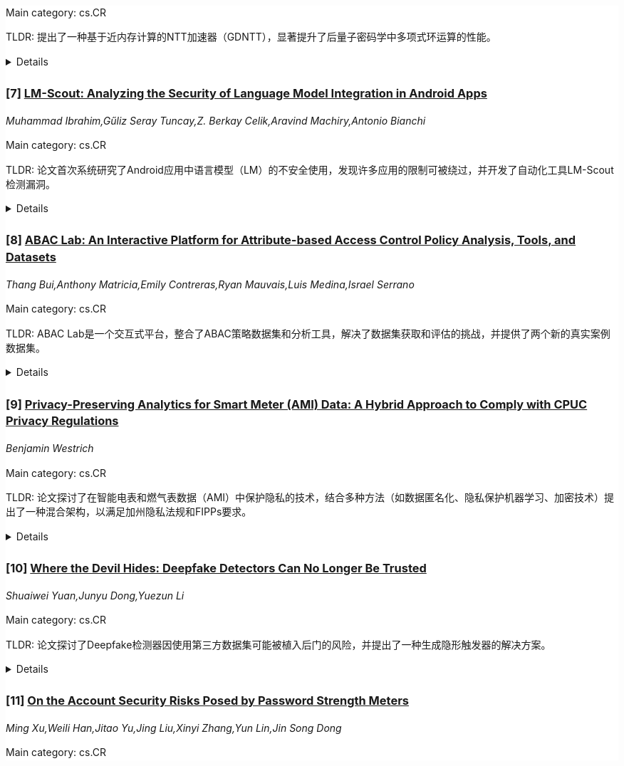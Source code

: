 Main category: cs.CR

TLDR: 提出了一种基于近内存计算的NTT加速器（GDNTT），显著提升了后量子密码学中多项式环运算的性能。


<details><summary>Details</summary></details>

### [7] [LM-Scout: Analyzing the Security of Language Model Integration in Android Apps](https://arxiv.org/abs/2505.08204)
*Muhammad Ibrahim,Gűliz Seray Tuncay,Z. Berkay Celik,Aravind Machiry,Antonio Bianchi*

Main category: cs.CR

TLDR: 论文首次系统研究了Android应用中语言模型（LM）的不安全使用，发现许多应用的限制可被绕过，并开发了自动化工具LM-Scout检测漏洞。


<details><summary>Details</summary></details>

### [8] [ABAC Lab: An Interactive Platform for Attribute-based Access Control Policy Analysis, Tools, and Datasets](https://arxiv.org/abs/2505.08209)
*Thang Bui,Anthony Matricia,Emily Contreras,Ryan Mauvais,Luis Medina,Israel Serrano*

Main category: cs.CR

TLDR: ABAC Lab是一个交互式平台，整合了ABAC策略数据集和分析工具，解决了数据集获取和评估的挑战，并提供了两个新的真实案例数据集。


<details><summary>Details</summary></details>

### [9] [Privacy-Preserving Analytics for Smart Meter (AMI) Data: A Hybrid Approach to Comply with CPUC Privacy Regulations](https://arxiv.org/abs/2505.08237)
*Benjamin Westrich*

Main category: cs.CR

TLDR: 论文探讨了在智能电表和燃气表数据（AMI）中保护隐私的技术，结合多种方法（如数据匿名化、隐私保护机器学习、加密技术）提出了一种混合架构，以满足加州隐私法规和FIPPs要求。


<details><summary>Details</summary></details>

### [10] [Where the Devil Hides: Deepfake Detectors Can No Longer Be Trusted](https://arxiv.org/abs/2505.08255)
*Shuaiwei Yuan,Junyu Dong,Yuezun Li*

Main category: cs.CR

TLDR: 论文探讨了Deepfake检测器因使用第三方数据集可能被植入后门的风险，并提出了一种生成隐形触发器的解决方案。


<details><summary>Details</summary></details>

### [11] [On the Account Security Risks Posed by Password Strength Meters](https://arxiv.org/abs/2505.08292)
*Ming Xu,Weili Han,Jitao Yu,Jing Liu,Xinyi Zhang,Yun Lin,Jin Song Dong*

Main category: cs.CR
